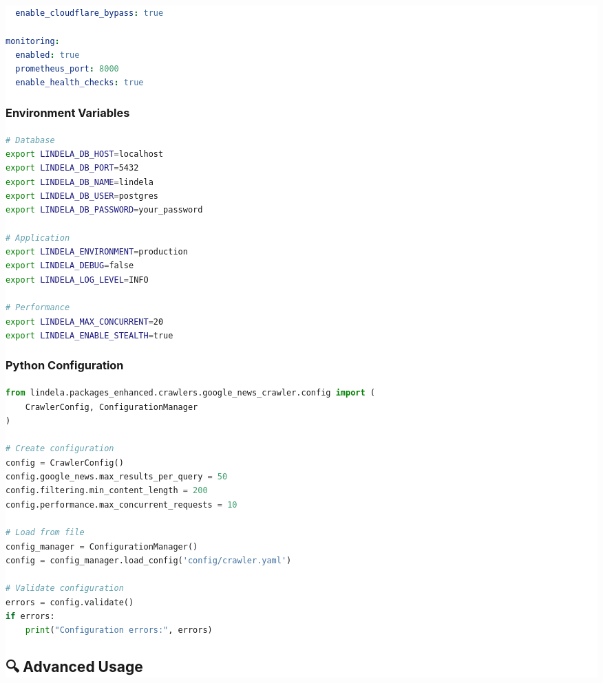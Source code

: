 ```yaml
  enable_cloudflare_bypass: true

monitoring:
  enabled: true
  prometheus_port: 8000
  enable_health_checks: true
```

### Environment Variables
```bash
# Database
export LINDELA_DB_HOST=localhost
export LINDELA_DB_PORT=5432
export LINDELA_DB_NAME=lindela
export LINDELA_DB_USER=postgres
export LINDELA_DB_PASSWORD=your_password

# Application
export LINDELA_ENVIRONMENT=production
export LINDELA_DEBUG=false
export LINDELA_LOG_LEVEL=INFO

# Performance
export LINDELA_MAX_CONCURRENT=20
export LINDELA_ENABLE_STEALTH=true
```

### Python Configuration
```python
from lindela.packages_enhanced.crawlers.google_news_crawler.config import (
    CrawlerConfig, ConfigurationManager
)

# Create configuration
config = CrawlerConfig()
config.google_news.max_results_per_query = 50
config.filtering.min_content_length = 200
config.performance.max_concurrent_requests = 10

# Load from file
config_manager = ConfigurationManager()
config = config_manager.load_config('config/crawler.yaml')

# Validate configuration
errors = config.validate()
if errors:
    print("Configuration errors:", errors)
```

## 🔍 Advanced Usage
